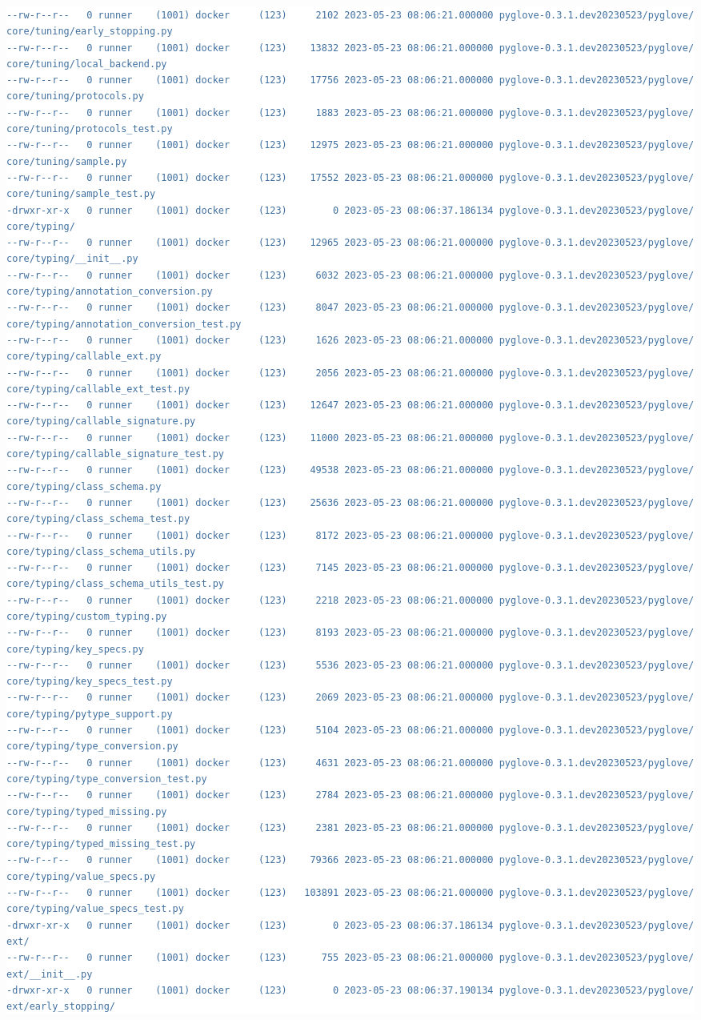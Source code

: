 ```diff
--rw-r--r--   0 runner    (1001) docker     (123)     2102 2023-05-23 08:06:21.000000 pyglove-0.3.1.dev20230523/pyglove/core/tuning/early_stopping.py
--rw-r--r--   0 runner    (1001) docker     (123)    13832 2023-05-23 08:06:21.000000 pyglove-0.3.1.dev20230523/pyglove/core/tuning/local_backend.py
--rw-r--r--   0 runner    (1001) docker     (123)    17756 2023-05-23 08:06:21.000000 pyglove-0.3.1.dev20230523/pyglove/core/tuning/protocols.py
--rw-r--r--   0 runner    (1001) docker     (123)     1883 2023-05-23 08:06:21.000000 pyglove-0.3.1.dev20230523/pyglove/core/tuning/protocols_test.py
--rw-r--r--   0 runner    (1001) docker     (123)    12975 2023-05-23 08:06:21.000000 pyglove-0.3.1.dev20230523/pyglove/core/tuning/sample.py
--rw-r--r--   0 runner    (1001) docker     (123)    17552 2023-05-23 08:06:21.000000 pyglove-0.3.1.dev20230523/pyglove/core/tuning/sample_test.py
-drwxr-xr-x   0 runner    (1001) docker     (123)        0 2023-05-23 08:06:37.186134 pyglove-0.3.1.dev20230523/pyglove/core/typing/
--rw-r--r--   0 runner    (1001) docker     (123)    12965 2023-05-23 08:06:21.000000 pyglove-0.3.1.dev20230523/pyglove/core/typing/__init__.py
--rw-r--r--   0 runner    (1001) docker     (123)     6032 2023-05-23 08:06:21.000000 pyglove-0.3.1.dev20230523/pyglove/core/typing/annotation_conversion.py
--rw-r--r--   0 runner    (1001) docker     (123)     8047 2023-05-23 08:06:21.000000 pyglove-0.3.1.dev20230523/pyglove/core/typing/annotation_conversion_test.py
--rw-r--r--   0 runner    (1001) docker     (123)     1626 2023-05-23 08:06:21.000000 pyglove-0.3.1.dev20230523/pyglove/core/typing/callable_ext.py
--rw-r--r--   0 runner    (1001) docker     (123)     2056 2023-05-23 08:06:21.000000 pyglove-0.3.1.dev20230523/pyglove/core/typing/callable_ext_test.py
--rw-r--r--   0 runner    (1001) docker     (123)    12647 2023-05-23 08:06:21.000000 pyglove-0.3.1.dev20230523/pyglove/core/typing/callable_signature.py
--rw-r--r--   0 runner    (1001) docker     (123)    11000 2023-05-23 08:06:21.000000 pyglove-0.3.1.dev20230523/pyglove/core/typing/callable_signature_test.py
--rw-r--r--   0 runner    (1001) docker     (123)    49538 2023-05-23 08:06:21.000000 pyglove-0.3.1.dev20230523/pyglove/core/typing/class_schema.py
--rw-r--r--   0 runner    (1001) docker     (123)    25636 2023-05-23 08:06:21.000000 pyglove-0.3.1.dev20230523/pyglove/core/typing/class_schema_test.py
--rw-r--r--   0 runner    (1001) docker     (123)     8172 2023-05-23 08:06:21.000000 pyglove-0.3.1.dev20230523/pyglove/core/typing/class_schema_utils.py
--rw-r--r--   0 runner    (1001) docker     (123)     7145 2023-05-23 08:06:21.000000 pyglove-0.3.1.dev20230523/pyglove/core/typing/class_schema_utils_test.py
--rw-r--r--   0 runner    (1001) docker     (123)     2218 2023-05-23 08:06:21.000000 pyglove-0.3.1.dev20230523/pyglove/core/typing/custom_typing.py
--rw-r--r--   0 runner    (1001) docker     (123)     8193 2023-05-23 08:06:21.000000 pyglove-0.3.1.dev20230523/pyglove/core/typing/key_specs.py
--rw-r--r--   0 runner    (1001) docker     (123)     5536 2023-05-23 08:06:21.000000 pyglove-0.3.1.dev20230523/pyglove/core/typing/key_specs_test.py
--rw-r--r--   0 runner    (1001) docker     (123)     2069 2023-05-23 08:06:21.000000 pyglove-0.3.1.dev20230523/pyglove/core/typing/pytype_support.py
--rw-r--r--   0 runner    (1001) docker     (123)     5104 2023-05-23 08:06:21.000000 pyglove-0.3.1.dev20230523/pyglove/core/typing/type_conversion.py
--rw-r--r--   0 runner    (1001) docker     (123)     4631 2023-05-23 08:06:21.000000 pyglove-0.3.1.dev20230523/pyglove/core/typing/type_conversion_test.py
--rw-r--r--   0 runner    (1001) docker     (123)     2784 2023-05-23 08:06:21.000000 pyglove-0.3.1.dev20230523/pyglove/core/typing/typed_missing.py
--rw-r--r--   0 runner    (1001) docker     (123)     2381 2023-05-23 08:06:21.000000 pyglove-0.3.1.dev20230523/pyglove/core/typing/typed_missing_test.py
--rw-r--r--   0 runner    (1001) docker     (123)    79366 2023-05-23 08:06:21.000000 pyglove-0.3.1.dev20230523/pyglove/core/typing/value_specs.py
--rw-r--r--   0 runner    (1001) docker     (123)   103891 2023-05-23 08:06:21.000000 pyglove-0.3.1.dev20230523/pyglove/core/typing/value_specs_test.py
-drwxr-xr-x   0 runner    (1001) docker     (123)        0 2023-05-23 08:06:37.186134 pyglove-0.3.1.dev20230523/pyglove/ext/
--rw-r--r--   0 runner    (1001) docker     (123)      755 2023-05-23 08:06:21.000000 pyglove-0.3.1.dev20230523/pyglove/ext/__init__.py
-drwxr-xr-x   0 runner    (1001) docker     (123)        0 2023-05-23 08:06:37.190134 pyglove-0.3.1.dev20230523/pyglove/ext/early_stopping/
```